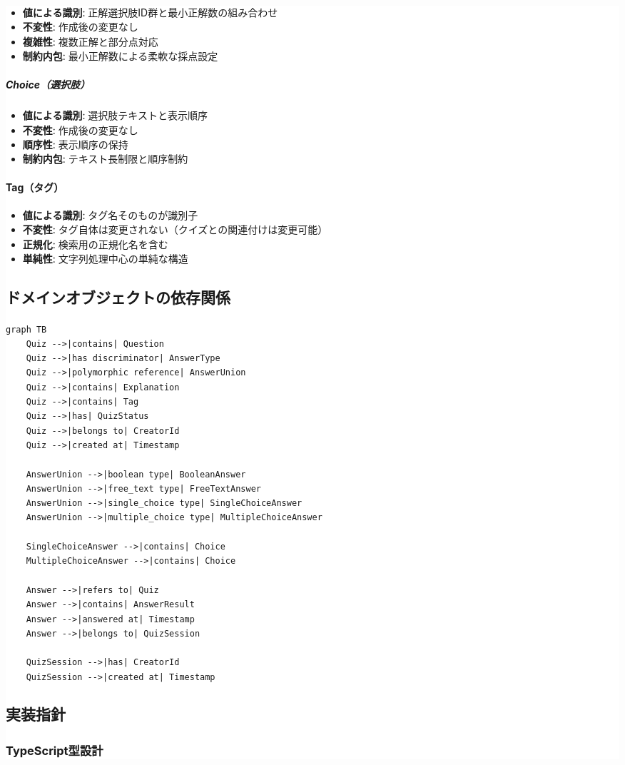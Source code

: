 - **値による識別**: 正解選択肢ID群と最小正解数の組み合わせ
- **不変性**: 作成後の変更なし
- **複雑性**: 複数正解と部分点対応
- **制約内包**: 最小正解数による柔軟な採点設定

##### Choice（選択肢）

- **値による識別**: 選択肢テキストと表示順序
- **不変性**: 作成後の変更なし
- **順序性**: 表示順序の保持
- **制約内包**: テキスト長制限と順序制約

#### Tag（タグ）

- **値による識別**: タグ名そのものが識別子
- **不変性**: タグ自体は変更されない（クイズとの関連付けは変更可能）
- **正規化**: 検索用の正規化名を含む
- **単純性**: 文字列処理中心の単純な構造

## ドメインオブジェクトの依存関係

```mermaid
graph TB
    Quiz -->|contains| Question
    Quiz -->|has discriminator| AnswerType
    Quiz -->|polymorphic reference| AnswerUnion
    Quiz -->|contains| Explanation
    Quiz -->|contains| Tag
    Quiz -->|has| QuizStatus
    Quiz -->|belongs to| CreatorId
    Quiz -->|created at| Timestamp
    
    AnswerUnion -->|boolean type| BooleanAnswer
    AnswerUnion -->|free_text type| FreeTextAnswer
    AnswerUnion -->|single_choice type| SingleChoiceAnswer
    AnswerUnion -->|multiple_choice type| MultipleChoiceAnswer
    
    SingleChoiceAnswer -->|contains| Choice
    MultipleChoiceAnswer -->|contains| Choice
    
    Answer -->|refers to| Quiz
    Answer -->|contains| AnswerResult
    Answer -->|answered at| Timestamp
    Answer -->|belongs to| QuizSession
    
    QuizSession -->|has| CreatorId
    QuizSession -->|created at| Timestamp
```

## 実装指針

### TypeScript型設計
